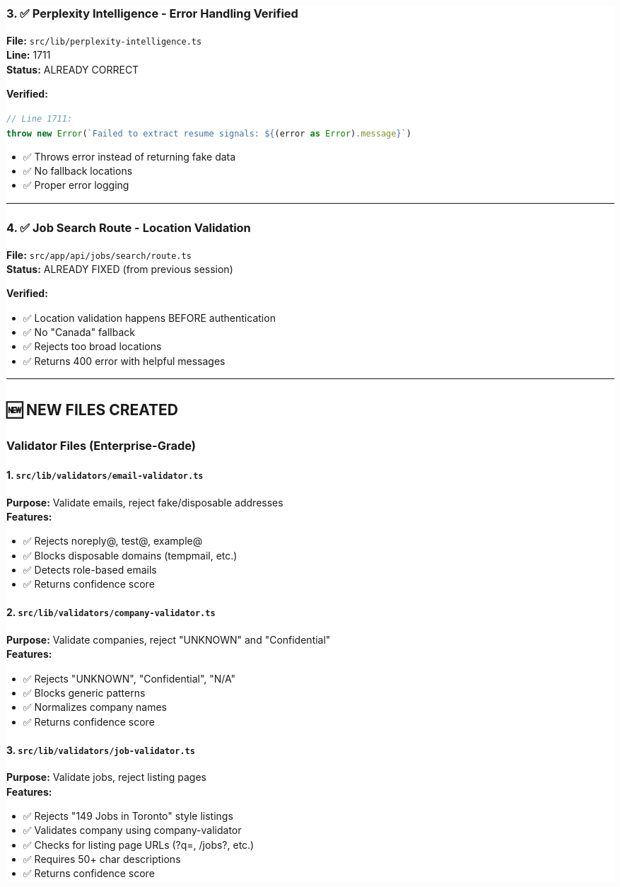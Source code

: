 
### 3. ✅ Perplexity Intelligence - Error Handling Verified

**File:** `src/lib/perplexity-intelligence.ts`  
**Line:** 1711  
**Status:** ALREADY CORRECT

**Verified:**
```typescript
// Line 1711:
throw new Error(`Failed to extract resume signals: ${(error as Error).message}`)
```

- ✅ Throws error instead of returning fake data
- ✅ No fallback locations
- ✅ Proper error logging

---

### 4. ✅ Job Search Route - Location Validation

**File:** `src/app/api/jobs/search/route.ts`  
**Status:** ALREADY FIXED (from previous session)

**Verified:**
- ✅ Location validation happens BEFORE authentication
- ✅ No "Canada" fallback
- ✅ Rejects too broad locations
- ✅ Returns 400 error with helpful messages

---

## 🆕 NEW FILES CREATED

### Validator Files (Enterprise-Grade)

#### 1. `src/lib/validators/email-validator.ts`
**Purpose:** Validate emails, reject fake/disposable addresses  
**Features:**
- ✅ Rejects noreply@, test@, example@
- ✅ Blocks disposable domains (tempmail, etc.)
- ✅ Detects role-based emails
- ✅ Returns confidence score

#### 2. `src/lib/validators/company-validator.ts`
**Purpose:** Validate companies, reject "UNKNOWN" and "Confidential"  
**Features:**
- ✅ Rejects "UNKNOWN", "Confidential", "N/A"
- ✅ Blocks generic patterns
- ✅ Normalizes company names
- ✅ Returns confidence score

#### 3. `src/lib/validators/job-validator.ts`
**Purpose:** Validate jobs, reject listing pages  
**Features:**
- ✅ Rejects "149 Jobs in Toronto" style listings
- ✅ Validates company using company-validator
- ✅ Checks for listing page URLs (?q=, /jobs?, etc.)
- ✅ Requires 50+ char descriptions
- ✅ Returns confidence score
